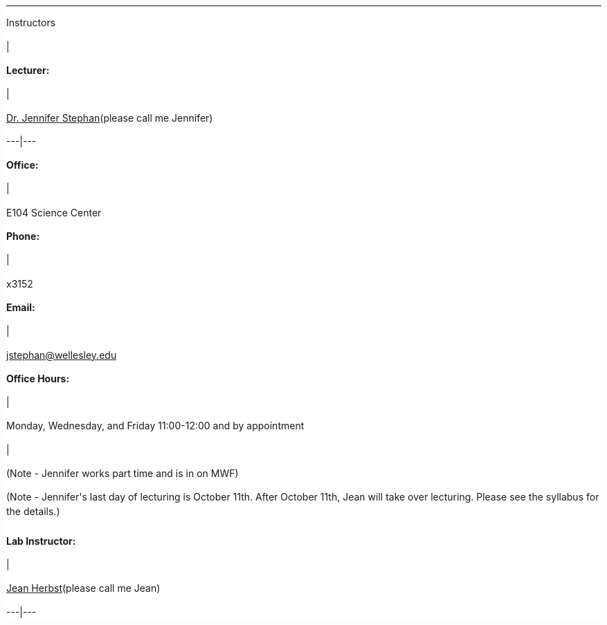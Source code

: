 ##

* * *

Instructors

|

**Lecturer:**

|

[ Dr. Jennifer Stephan](http://www.wellesley.edu/CS/jstephan.html)(please call
me Jennifer)  
  
---|---  
  
**Office:**

|

E104 Science Center  
  
**Phone:**

|

x3152  
  
**Email:**

|

[ jstephan@wellesley.edu](mailto:jstephan@wellesley.edu)  
  
**Office Hours:**

|

Monday, Wednesday, and Friday 11:00-12:00 and by appointment  
  
|

(Note - Jennifer works part time and is in on MWF)

(Note - Jennifer's last day of lecturing is October 11th. After October 11th,
Jean will take over lecturing. Please see the syllabus for the details.)  
  
###

**Lab Instructor:**

|

[ Jean Herbst](http://www.wellesley.edu/CS/jherbst.html)(please call me Jean)  
  
---|---  
  